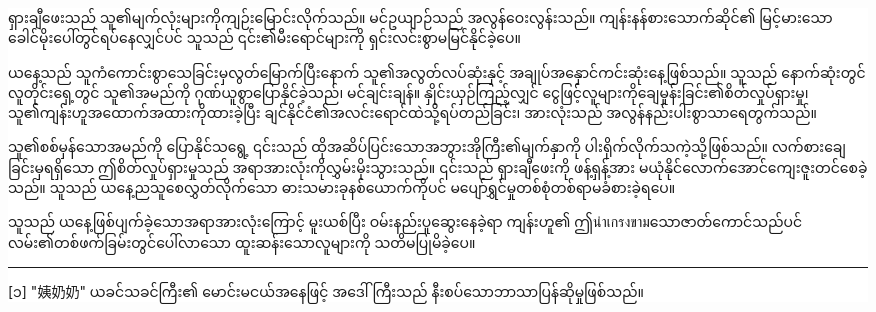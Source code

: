 ရှားချီဖေးသည် သူ၏မျက်လုံးများကိုကျဉ်းမြောင်းလိုက်သည်။ မင်ဥယျာဉ်သည် အလွန်ဝေးလွန်းသည်။ ကျန်းနန်စားသောက်ဆိုင်၏ မြင့်မားသောခေါင်မိုးပေါ်တွင်ရပ်နေလျှင်ပင် သူသည် ၎င်း၏မီးရောင်များကို ရှင်းလင်းစွာမမြင်နိုင်ခဲ့ပေ။

ယနေ့သည် သူကံကောင်းစွာသေခြင်းမှလွတ်မြောက်ပြီးနောက် သူ၏အလွတ်လပ်ဆုံးနှင့် အချုပ်အနှောင်ကင်းဆုံးနေ့ဖြစ်သည်။ သူသည် နောက်ဆုံးတွင် လူတိုင်းရှေ့တွင် သူ၏အမည်ကို ဂုဏ်ယူစွာပြောနိုင်ခဲ့သည်၊ မင်ချင်းချန်။ နှိုင်းယှဉ်ကြည့်လျှင် ငွေဖြင့်လူများကိုချေမှုန်းခြင်း၏စိတ်လှုပ်ရှားမှု၊ သူ၏ကျန်းဟူအထောက်အထားကိုထားခဲ့ပြီး ချင်နိုင်ငံ၏အလင်းရောင်ထဲသို့ရပ်တည်ခြင်း၊ အားလုံးသည် အလွန်နည်းပါးစွာသာရေတွက်သည်။

သူ၏စစ်မှန်သောအမည်ကို ပြောနိုင်သရွေ့ ၎င်းသည် ထိုအဆိပ်ပြင်းသောအဘွားအိုကြီး၏မျက်နှာကို ပါးရိုက်လိုက်သကဲ့သို့ဖြစ်သည်။ လက်စားချေခြင်းမှရရှိသော ဤစိတ်လှုပ်ရှားမှုသည် အရာအားလုံးကိုလွှမ်းမိုးသွားသည်။ ၎င်းသည် ရှားချီဖေးကို ဖန့်ရှန့်အား မယုံနိုင်လောက်အောင်ကျေးဇူးတင်စေခဲ့သည်။ သူသည် ယနေ့ညသူစေလွှတ်လိုက်သော ဓားသမားခုနစ်ယောက်ကိုပင် မပျော်ရွှင်မှုတစ်စုံတစ်ရာမခံစားခဲ့ရပေ။

သူသည် ယနေ့ဖြစ်ပျက်ခဲ့သောအရာအားလုံးကြောင့် မူးယစ်ပြီး ဝမ်းနည်းပူဆွေးနေခဲ့ရာ ကျန်းဟူ၏ ဤน่าเกรงขามသောဇာတ်ကောင်သည်ပင် လမ်း၏တစ်ဖက်ခြမ်းတွင်ပေါ်လာသော ထူးဆန်းသောလူများကို သတိမပြုမိခဲ့ပေ။

---

[၁] "姨奶奶" ယခင်သခင်ကြီး၏ မောင်းမငယ်အနေဖြင့် အဒေါ်ကြီးသည် နီးစပ်သောဘာသာပြန်ဆိုမှုဖြစ်သည်။
